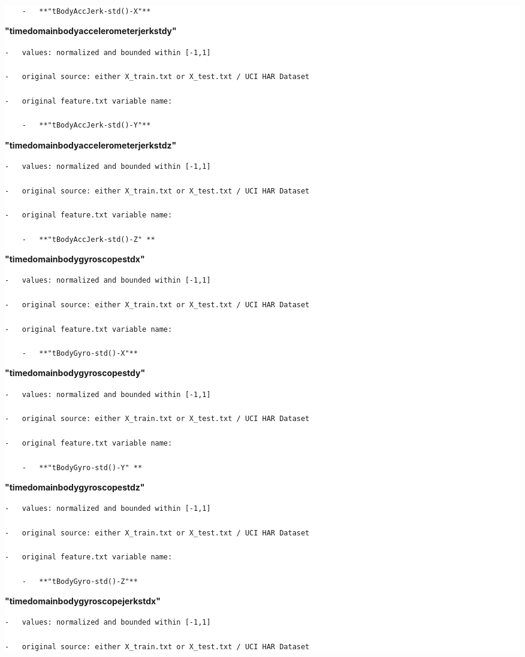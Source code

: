         -   **"tBodyAccJerk-std()-X"**

    

**"timedomainbodyaccelerometerjerkstdy"**

    -   values: normalized and bounded within [-1,1]

    -   original source: either X_train.txt or X_test.txt / UCI HAR Dataset

    -   original feature.txt variable name:

        -   **"tBodyAccJerk-std()-Y"**

    

**"timedomainbodyaccelerometerjerkstdz"**

    -   values: normalized and bounded within [-1,1]

    -   original source: either X_train.txt or X_test.txt / UCI HAR Dataset

    -   original feature.txt variable name:

        -   **"tBodyAccJerk-std()-Z" **

    

**"timedomainbodygyroscopestdx"**

    -   values: normalized and bounded within [-1,1]

    -   original source: either X_train.txt or X_test.txt / UCI HAR Dataset

    -   original feature.txt variable name:

        -   **"tBodyGyro-std()-X"**

    

**"timedomainbodygyroscopestdy"**

    -   values: normalized and bounded within [-1,1]

    -   original source: either X_train.txt or X_test.txt / UCI HAR Dataset

    -   original feature.txt variable name:

        -   **"tBodyGyro-std()-Y" **

    

**"timedomainbodygyroscopestdz"**

    -   values: normalized and bounded within [-1,1]

    -   original source: either X_train.txt or X_test.txt / UCI HAR Dataset

    -   original feature.txt variable name:

        -   **"tBodyGyro-std()-Z"**

    

**"timedomainbodygyroscopejerkstdx"**

    -   values: normalized and bounded within [-1,1]

    -   original source: either X_train.txt or X_test.txt / UCI HAR Dataset


[1]: <http://coursera.org>
[2]: <https://www.coursera.org/specialization/jhudatascience/1?utm_medium=listingPage>